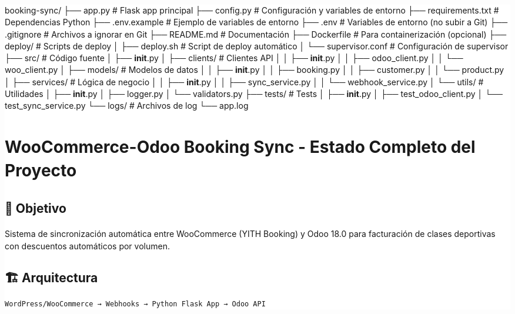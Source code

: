 booking-sync/
├── app.py                  # Flask app principal
├── config.py              # Configuración y variables de entorno
├── requirements.txt       # Dependencias Python
├── .env.example          # Ejemplo de variables de entorno
├── .env                  # Variables de entorno (no subir a Git)
├── .gitignore           # Archivos a ignorar en Git
├── README.md            # Documentación
├── Dockerfile           # Para containerización (opcional)
├── deploy/              # Scripts de deploy
│   ├── deploy.sh        # Script de deploy automático
│   └── supervisor.conf  # Configuración de supervisor
├── src/                 # Código fuente
│   ├── __init__.py
│   ├── clients/         # Clientes API
│   │   ├── __init__.py
│   │   ├── odoo_client.py
│   │   └── woo_client.py
│   ├── models/          # Modelos de datos
│   │   ├── __init__.py
│   │   ├── booking.py
│   │   ├── customer.py
│   │   └── product.py
│   ├── services/        # Lógica de negocio
│   │   ├── __init__.py
│   │   ├── sync_service.py
│   │   └── webhook_service.py
│   └── utils/           # Utilidades
│       ├── __init__.py
│       ├── logger.py
│       └── validators.py
├── tests/               # Tests
│   ├── __init__.py
│   ├── test_odoo_client.py
│   └── test_sync_service.py
└── logs/               # Archivos de log
    └── app.log


# WooCommerce-Odoo Booking Sync - Estado Completo del Proyecto

## 🎯 **Objetivo**
Sistema de sincronización automática entre WooCommerce (YITH Booking) y Odoo 18.0 para facturación de clases deportivas con descuentos automáticos por volumen.

## 🏗️ **Arquitectura**
```
WordPress/WooCommerce → Webhooks → Python Flask App → Odoo API
```
